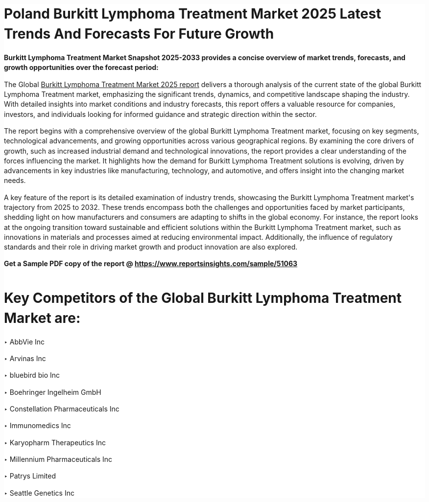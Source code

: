 # Poland Burkitt Lymphoma Treatment Market 2025 Latest Trends And Forecasts For Future Growth

<strong>Burkitt Lymphoma Treatment Market Snapshot 2025-2033 provides a concise overview of market trends, forecasts, and growth opportunities over the forecast period:</strong>

 The Global <a href=https://www.reportsinsights.com/sample/51063>Burkitt Lymphoma Treatment Market 2025 report</a> delivers a thorough analysis of the current state of the global Burkitt Lymphoma Treatment market, emphasizing the significant trends, dynamics, and competitive landscape shaping the industry. With detailed insights into market conditions and industry forecasts, this report offers a valuable resource for companies, investors, and individuals looking for informed guidance and strategic direction within the sector.

The report begins with a comprehensive overview of the global Burkitt Lymphoma Treatment market, focusing on key segments, technological advancements, and growing opportunities across various geographical regions. By examining the core drivers of growth, such as increased industrial demand and technological innovations, the report provides a clear understanding of the forces influencing the market. It highlights how the demand for Burkitt Lymphoma Treatment solutions is evolving, driven by advancements in key industries like manufacturing, technology, and automotive, and offers insight into the changing market needs.

A key feature of the report is its detailed examination of industry trends, showcasing the Burkitt Lymphoma Treatment market's trajectory from 2025 to 2032. These trends encompass both the challenges and opportunities faced by market participants, shedding light on how manufacturers and consumers are adapting to shifts in the global economy. For instance, the report looks at the ongoing transition toward sustainable and efficient solutions within the Burkitt Lymphoma Treatment market, such as innovations in materials and processes aimed at reducing environmental impact. Additionally, the influence of regulatory standards and their role in driving market growth and product innovation are also explored.

<strong>Get a Sample PDF copy of the report @ <a href=https://www.reportsinsights.com/sample/51063>https://www.reportsinsights.com/sample/51063</a></strong>

# <strong>Key Competitors of the Global Burkitt Lymphoma Treatment Market are:</strong>

‣ AbbVie Inc

‣ Arvinas Inc

‣ bluebird bio Inc

‣ Boehringer Ingelheim GmbH

‣ Constellation Pharmaceuticals Inc

‣ Immunomedics Inc

‣ Karyopharm Therapeutics Inc

‣ Millennium Pharmaceuticals Inc

‣ Patrys Limited

‣ Seattle Genetics Inc
